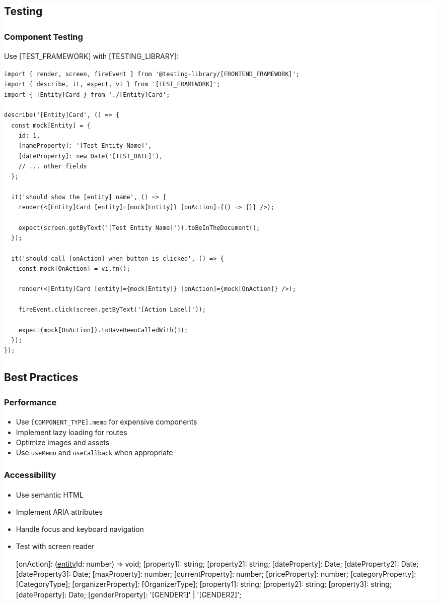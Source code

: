 ## Testing

### Component Testing
Use [TEST_FRAMEWORK] with [TESTING_LIBRARY]:

```[FRONTEND_LANGUAGE]
import { render, screen, fireEvent } from '@testing-library/[FRONTEND_FRAMEWORK]';
import { describe, it, expect, vi } from '[TEST_FRAMEWORK]';
import { [Entity]Card } from './[Entity]Card';

describe('[Entity]Card', () => {
  const mock[Entity] = {
    id: 1,
    [nameProperty]: '[Test Entity Name]',
    [dateProperty]: new Date('[TEST_DATE]'),
    // ... other fields
  };

  it('should show the [entity] name', () => {
    render(<[Entity]Card [entity]={mock[Entity]} [onAction]={() => {}} />);
    
    expect(screen.getByText('[Test Entity Name]')).toBeInTheDocument();
  });

  it('should call [onAction] when button is clicked', () => {
    const mock[OnAction] = vi.fn();
    
    render(<[Entity]Card [entity]={mock[Entity]} [onAction]={mock[OnAction]} />);
    
    fireEvent.click(screen.getByText('[Action Label]'));
    
    expect(mock[OnAction]).toHaveBeenCalledWith(1);
  });
});
```

## Best Practices

### Performance
- Use `[COMPONENT_TYPE].memo` for expensive components
- Implement lazy loading for routes
- Optimize images and assets
- Use `useMemo` and `useCallback` when appropriate

### Accessibility
- Use semantic HTML
- Implement ARIA attributes
- Handle focus and keyboard navigation
- Test with screen reader


  [entity]: [Entity];
  [onAction]: ([entity]Id: number) => void;
  [property1]: string;
  [property2]: string;
  [dateProperty]: Date;
  [dateProperty2]: Date;
  [dateProperty3]: Date;
  [maxProperty]: number;
  [currentProperty]: number;
  [priceProperty]: number;
  [categoryProperty]: [CategoryType];
  [organizerProperty]: [OrganizerType];
  [property1]: string;
  [property2]: string;
  [property3]: string;
  [dateProperty]: Date;
  [genderProperty]: '[GENDER1]' | '[GENDER2]';